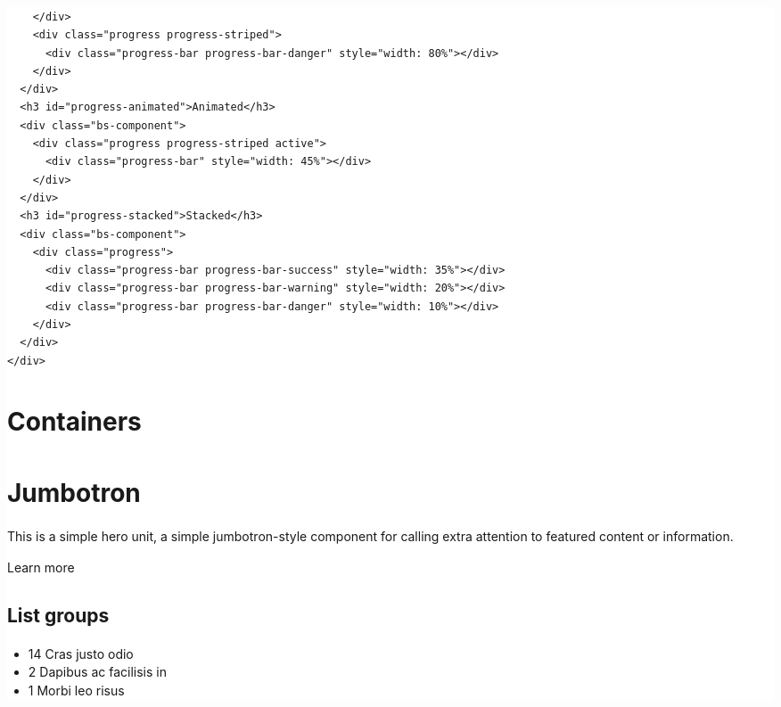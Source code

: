         </div>
        <div class="progress progress-striped">
          <div class="progress-bar progress-bar-danger" style="width: 80%"></div>
        </div>
      </div>
      <h3 id="progress-animated">Animated</h3>
      <div class="bs-component">
        <div class="progress progress-striped active">
          <div class="progress-bar" style="width: 45%"></div>
        </div>
      </div>
      <h3 id="progress-stacked">Stacked</h3>
      <div class="bs-component">
        <div class="progress">
          <div class="progress-bar progress-bar-success" style="width: 35%"></div>
          <div class="progress-bar progress-bar-warning" style="width: 20%"></div>
          <div class="progress-bar progress-bar-danger" style="width: 10%"></div>
        </div>
      </div>
    </div>
  </div>
</div>


<div class="bs-docs-section">
  <div class="row">
    <div class="col-lg-12">
      <div class="page-header">
        <h1 id="container">Containers</h1>
      </div>
      <div class="bs-component">
        <div class="jumbotron">
          <h1>Jumbotron</h1>
          <p>This is a simple hero unit, a simple jumbotron-style component for calling extra attention to featured content or information.</p>
          <p><a class="btn btn-primary btn-lg">Learn more</a></p>
        </div>
      </div>
    </div>
  </div>
  <div class="row">
    <div class="col-lg-12">
      <h2>List groups</h2>
    </div>
  </div>
  <div class="row">
    <div class="col-lg-4">
      <div class="bs-component">
        <ul class="list-group">
          <li class="list-group-item">
            <span class="badge">14</span>
            Cras justo odio
          </li>
          <li class="list-group-item">
            <span class="badge">2</span>
            Dapibus ac facilisis in
          </li>
          <li class="list-group-item">
            <span class="badge">1</span>
            Morbi leo risus
          </li>
        </ul>
      </div>
    </div>